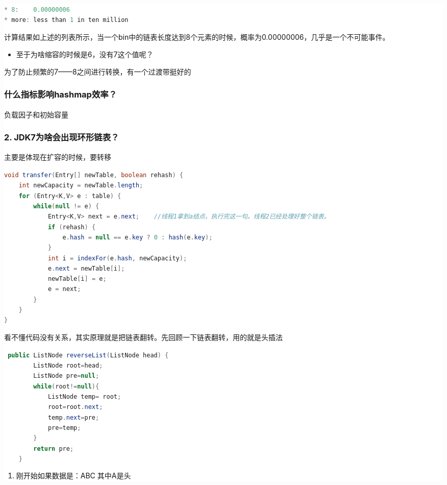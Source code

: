 ```java
* 8:    0.00000006
* more: less than 1 in ten million
```

计算结果如上述的列表所示，当一个bin中的链表长度达到8个元素的时候，概率为0.00000006，几乎是一个不可能事件。

- 至于为啥缩容的时候是6，没有7这个值呢？

为了防止频繁的7——8之间进行转换，有一个过渡带挺好的

### 什么指标影响hashmap效率？

负载因子和初始容量



### 2. JDK7为啥会出现环形链表？



主要是体现在扩容的时候，要转移

```java
void transfer(Entry[] newTable, boolean rehash) {
    int newCapacity = newTable.length;
    for (Entry<K,V> e : table) {
        while(null != e) {
            Entry<K,V> next = e.next;    //线程1拿到a结点，执行完这一句。线程2已经处理好整个链表。
            if (rehash) {
                e.hash = null == e.key ? 0 : hash(e.key);
            }
            int i = indexFor(e.hash, newCapacity);
            e.next = newTable[i];
            newTable[i] = e;
            e = next;
        }
    }
}
```

看不懂代码没有关系，其实原理就是把链表翻转。先回顾一下链表翻转，用的就是头插法

```java
 public ListNode reverseList(ListNode head) {
        ListNode root=head;
        ListNode pre=null;
        while(root!=null){
            ListNode temp= root;
            root=root.next;
            temp.next=pre;
            pre=temp;
        }
        return pre;
    }
```

1. 刚开始如果数据是：ABC 其中A是头
